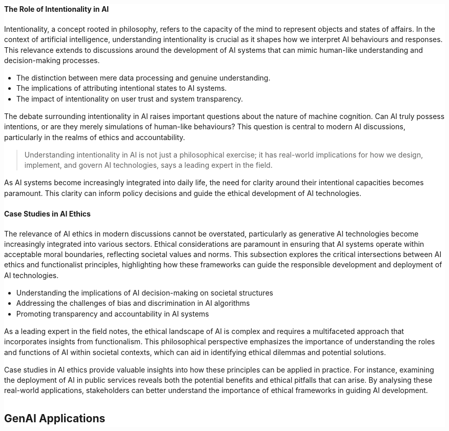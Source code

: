 

#### <a name="the-role-of-intentionality-in-ai"></a>The Role of Intentionality in AI

Intentionality, a concept rooted in philosophy, refers to the capacity of the mind to represent objects and states of affairs. In the context of artificial intelligence, understanding intentionality is crucial as it shapes how we interpret AI behaviours and responses. This relevance extends to discussions around the development of AI systems that can mimic human-like understanding and decision-making processes.

- The distinction between mere data processing and genuine understanding.
- The implications of attributing intentional states to AI systems.
- The impact of intentionality on user trust and system transparency.

The debate surrounding intentionality in AI raises important questions about the nature of machine cognition. Can AI truly possess intentions, or are they merely simulations of human-like behaviours? This question is central to modern AI discussions, particularly in the realms of ethics and accountability.

> Understanding intentionality in AI is not just a philosophical exercise; it has real-world implications for how we design, implement, and govern AI technologies, says a leading expert in the field.

As AI systems become increasingly integrated into daily life, the need for clarity around their intentional capacities becomes paramount. This clarity can inform policy decisions and guide the ethical development of AI technologies.



#### <a name="case-studies-in-ai-ethics"></a>Case Studies in AI Ethics

The relevance of AI ethics in modern discussions cannot be overstated, particularly as generative AI technologies become increasingly integrated into various sectors. Ethical considerations are paramount in ensuring that AI systems operate within acceptable moral boundaries, reflecting societal values and norms. This subsection explores the critical intersections between AI ethics and functionalist principles, highlighting how these frameworks can guide the responsible development and deployment of AI technologies.

- Understanding the implications of AI decision-making on societal structures
- Addressing the challenges of bias and discrimination in AI algorithms
- Promoting transparency and accountability in AI systems

As a leading expert in the field notes, the ethical landscape of AI is complex and requires a multifaceted approach that incorporates insights from functionalism. This philosophical perspective emphasizes the importance of understanding the roles and functions of AI within societal contexts, which can aid in identifying ethical dilemmas and potential solutions.

Case studies in AI ethics provide valuable insights into how these principles can be applied in practice. For instance, examining the deployment of AI in public services reveals both the potential benefits and ethical pitfalls that can arise. By analysing these real-world applications, stakeholders can better understand the importance of ethical frameworks in guiding AI development.



## <a name="genai-applications"></a>GenAI Applications
